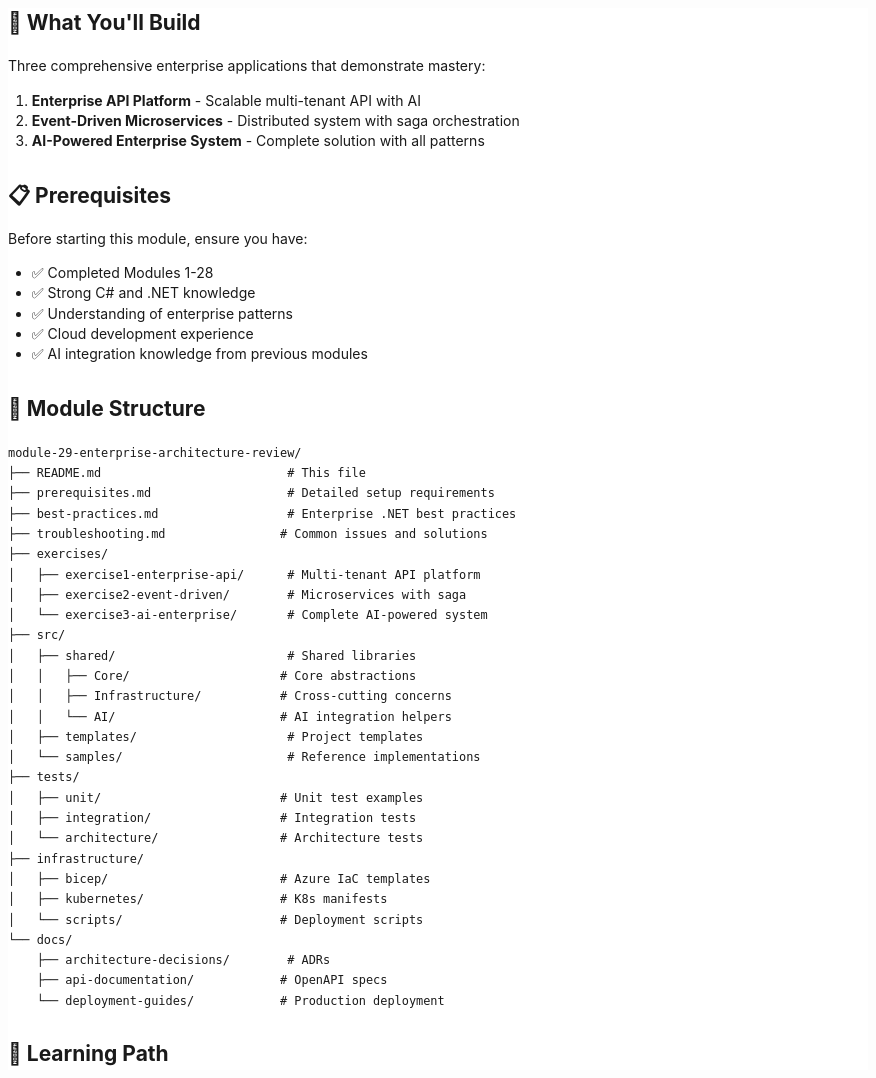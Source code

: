 ## 🚀 What You'll Build

Three comprehensive enterprise applications that demonstrate mastery:

1. **Enterprise API Platform** - Scalable multi-tenant API with AI
2. **Event-Driven Microservices** - Distributed system with saga orchestration
3. **AI-Powered Enterprise System** - Complete solution with all patterns

## 📋 Prerequisites

Before starting this module, ensure you have:

- ✅ Completed Modules 1-28
- ✅ Strong C# and .NET knowledge
- ✅ Understanding of enterprise patterns
- ✅ Cloud development experience
- ✅ AI integration knowledge from previous modules

## 📂 Module Structure

```
module-29-enterprise-architecture-review/
├── README.md                          # This file
├── prerequisites.md                   # Detailed setup requirements
├── best-practices.md                  # Enterprise .NET best practices
├── troubleshooting.md                # Common issues and solutions
├── exercises/
│   ├── exercise1-enterprise-api/      # Multi-tenant API platform
│   ├── exercise2-event-driven/        # Microservices with saga
│   └── exercise3-ai-enterprise/       # Complete AI-powered system
├── src/
│   ├── shared/                        # Shared libraries
│   │   ├── Core/                     # Core abstractions
│   │   ├── Infrastructure/           # Cross-cutting concerns
│   │   └── AI/                       # AI integration helpers
│   ├── templates/                     # Project templates
│   └── samples/                       # Reference implementations
├── tests/
│   ├── unit/                         # Unit test examples
│   ├── integration/                  # Integration tests
│   └── architecture/                 # Architecture tests
├── infrastructure/
│   ├── bicep/                        # Azure IaC templates
│   ├── kubernetes/                   # K8s manifests
│   └── scripts/                      # Deployment scripts
└── docs/
    ├── architecture-decisions/        # ADRs
    ├── api-documentation/            # OpenAPI specs
    └── deployment-guides/            # Production deployment
```

## 🎯 Learning Path
